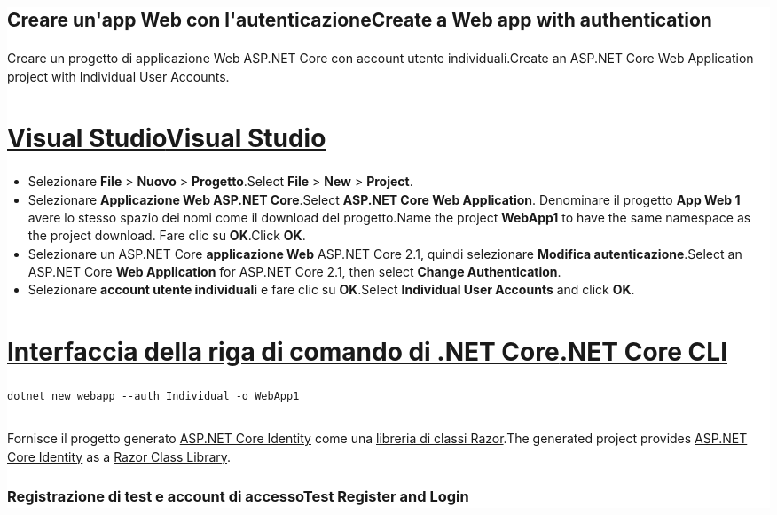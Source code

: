 ## <a name="create-a-web-app-with-authentication"></a><span data-ttu-id="5ded3-121">Creare un'app Web con l'autenticazione</span><span class="sxs-lookup"><span data-stu-id="5ded3-121">Create a Web app with authentication</span></span>

<span data-ttu-id="5ded3-122">Creare un progetto di applicazione Web ASP.NET Core con account utente individuali.</span><span class="sxs-lookup"><span data-stu-id="5ded3-122">Create an ASP.NET Core Web Application project with Individual User Accounts.</span></span>

# <a name="visual-studiotabvisual-studio"></a>[<span data-ttu-id="5ded3-123">Visual Studio</span><span class="sxs-lookup"><span data-stu-id="5ded3-123">Visual Studio</span></span>](#tab/visual-studio)

* <span data-ttu-id="5ded3-124">Selezionare **File** > **Nuovo** > **Progetto**.</span><span class="sxs-lookup"><span data-stu-id="5ded3-124">Select **File** > **New** > **Project**.</span></span>
* <span data-ttu-id="5ded3-125">Selezionare **Applicazione Web ASP.NET Core**.</span><span class="sxs-lookup"><span data-stu-id="5ded3-125">Select **ASP.NET Core Web Application**.</span></span> <span data-ttu-id="5ded3-126">Denominare il progetto **App Web 1** avere lo stesso spazio dei nomi come il download del progetto.</span><span class="sxs-lookup"><span data-stu-id="5ded3-126">Name the project **WebApp1** to have the same namespace as the project download.</span></span> <span data-ttu-id="5ded3-127">Fare clic su **OK**.</span><span class="sxs-lookup"><span data-stu-id="5ded3-127">Click **OK**.</span></span>
* <span data-ttu-id="5ded3-128">Selezionare un ASP.NET Core **applicazione Web** ASP.NET Core 2.1, quindi selezionare **Modifica autenticazione**.</span><span class="sxs-lookup"><span data-stu-id="5ded3-128">Select an ASP.NET Core **Web Application** for ASP.NET Core 2.1, then select **Change Authentication**.</span></span>
* <span data-ttu-id="5ded3-129">Selezionare **account utente individuali** e fare clic su **OK**.</span><span class="sxs-lookup"><span data-stu-id="5ded3-129">Select **Individual User Accounts** and click **OK**.</span></span>

# <a name="net-core-clitabnetcore-cli"></a>[<span data-ttu-id="5ded3-130">Interfaccia della riga di comando di .NET Core</span><span class="sxs-lookup"><span data-stu-id="5ded3-130">.NET Core CLI</span></span>](#tab/netcore-cli)

```cli
dotnet new webapp --auth Individual -o WebApp1
```

---

<span data-ttu-id="5ded3-131">Fornisce il progetto generato [ASP.NET Core Identity](xref:security/authentication/identity) come una [libreria di classi Razor](xref:razor-pages/ui-class).</span><span class="sxs-lookup"><span data-stu-id="5ded3-131">The generated project provides [ASP.NET Core Identity](xref:security/authentication/identity) as a [Razor Class Library](xref:razor-pages/ui-class).</span></span>

### <a name="test-register-and-login"></a><span data-ttu-id="5ded3-132">Registrazione di test e account di accesso</span><span class="sxs-lookup"><span data-stu-id="5ded3-132">Test Register and Login</span></span>
